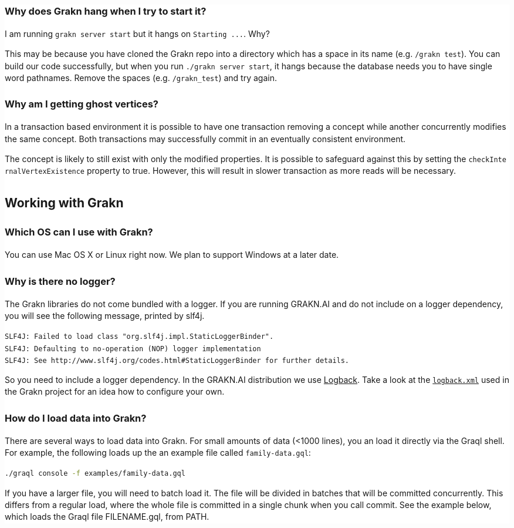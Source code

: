 ### Why does Grakn hang when I try to start it?   

I am running `grakn server start` but it hangs on `Starting ...`. Why?

This may be because you have cloned the Grakn repo into a directory which has a space in its name (e.g. `/grakn test`).
You can build our code successfully, but when you run `./grakn server start`, it hangs because the database needs you to have single word pathnames.
Remove the spaces (e.g. `/grakn_test`) and try again.

### Why am I getting ghost vertices?

In a transaction based environment it is possible to have one transaction removing a concept while another concurrently modifies the same concept.
Both transactions may successfully commit in an eventually consistent environment.

The concept is likely to still exist with only the modified properties.
It is possible to safeguard against this by setting the `checkInternalVertexExistence` property to true.
However, this will result in slower transaction as more reads will be necessary.

## Working with  Grakn

### Which OS can I use with Grakn?

You can use Mac OS X or Linux right now. We plan to support Windows at a later date.

### Why is there no logger?

The Grakn libraries do not come bundled with a logger. If you are running GRAKN.AI and do not include on a logger dependency, you will see the following message, printed by slf4j.

```
SLF4J: Failed to load class "org.slf4j.impl.StaticLoggerBinder".
SLF4J: Defaulting to no-operation (NOP) logger implementation
SLF4J: See http://www.slf4j.org/codes.html#StaticLoggerBinder for further details.
```

So you need to include a logger dependency. In the GRAKN.AI distribution we use [Logback](https://logback.qos.ch/). Take a look at the [`logback.xml`](https://github.com/graknlabs/grakn/blob/master/conf/main/logback.xml) used in the Grakn project for an idea how to configure your own.

### How do I load data into Grakn?

There are several ways to load data into Grakn. For small amounts of data (<1000 lines), you an load it directly via the Graql shell. For example, the following loads up the an example file called `family-data.gql`:

```bash
./graql console -f examples/family-data.gql
```

If you have a larger file, you will need to batch load it. The file will be divided in batches that will be committed concurrently. This differs from a regular load, where the whole file is committed in a single chunk when you call commit. See the example below, which loads the Graql file FILENAME.gql, from PATH.
